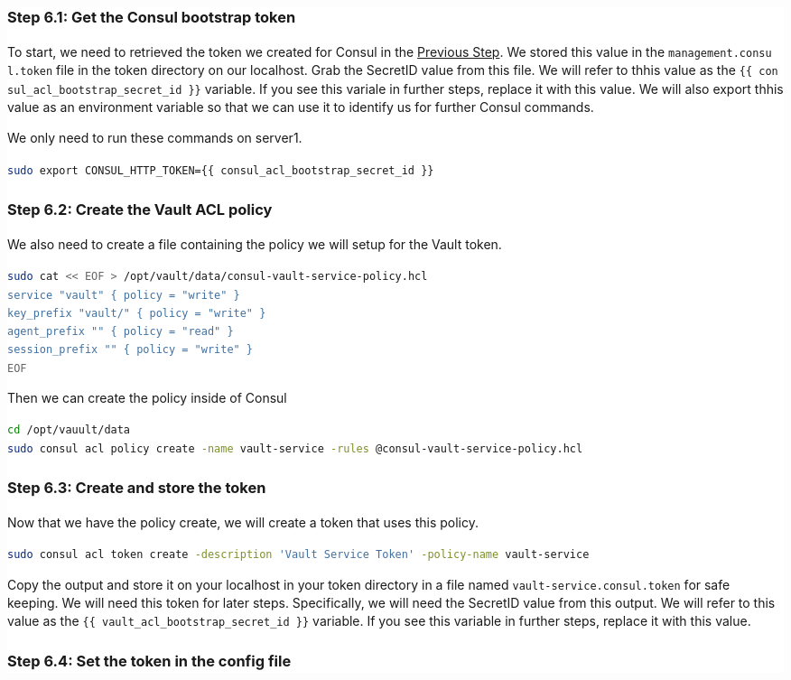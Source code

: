 ### Step 6.1: Get the Consul bootstrap token

To start, we need to retrieved the token we created for Consul in the
[Previous Step](13_consul_deployment.md#step-5-bootstrap-the-acl). We
stored this value in the `management.consul.token` file in the token
directory on our localhost. Grab the SecretID value from this file.
We will refer to thhis value as the `{{ consul_acl_bootstrap_secret_id }}`
variable. If you see this variale in further steps, replace it with this
value. We will also export thhis value as an environment variable so that
we can use it to identify us for further Consul commands.

We only need to run these commands on server1.

```bash
sudo export CONSUL_HTTP_TOKEN={{ consul_acl_bootstrap_secret_id }}
```

### Step 6.2: Create the Vault ACL policy

We also need to create a file containing the policy we will setup for
the Vault token.

```bash
sudo cat << EOF > /opt/vault/data/consul-vault-service-policy.hcl
service "vault" { policy = "write" }
key_prefix "vault/" { policy = "write" }
agent_prefix "" { policy = "read" }
session_prefix "" { policy = "write" }
EOF
```

Then we can create the policy inside of Consul

```bash
cd /opt/vauult/data
sudo consul acl policy create -name vault-service -rules @consul-vault-service-policy.hcl
```

### Step 6.3: Create and store the token

Now that we have the policy create, we will create a token that uses this
policy.

```bash
sudo consul acl token create -description 'Vault Service Token' -policy-name vault-service
```

Copy the output and store it on your localhost in your token directory
in a file named `vault-service.consul.token` for safe keeping. We will need
this token for later steps. Specifically, we will need the SecretID value
from this output. We will refer to this value as the
`{{ vault_acl_bootstrap_secret_id }}` variable. If you see this variable
in further steps, replace it with this value.

### Step 6.4: Set the token in the config file
